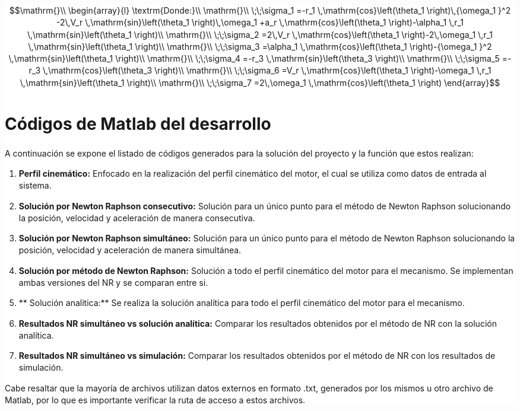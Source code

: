 $$\mathrm{}\\
\begin{array}{l}
\textrm{Donde:}\\
\mathrm{}\\
\;\;\sigma_1 =-r_1 \,\mathrm{cos}\left(\theta_1 \right)\,{\omega_1 }^2 -2\,V_r \,\mathrm{sin}\left(\theta_1 \right)\,\omega_1 +a_r \,\mathrm{cos}\left(\theta_1 \right)-\alpha_1 \,r_1 \,\mathrm{sin}\left(\theta_1 \right)\\
\mathrm{}\\
\;\;\sigma_2 =2\,V_r \,\mathrm{cos}\left(\theta_1 \right)-2\,\omega_1 \,r_1 \,\mathrm{sin}\left(\theta_1 \right)\\
\mathrm{}\\
\;\;\sigma_3 =\alpha_1 \,\mathrm{cos}\left(\theta_1 \right)-{\omega_1 }^2 \,\mathrm{sin}\left(\theta_1 \right)\\
\mathrm{}\\
\;\;\sigma_4 =-r_3 \,\mathrm{sin}\left(\theta_3 \right)\\
\mathrm{}\\
\;\;\sigma_5 =-r_3 \,\mathrm{cos}\left(\theta_3 \right)\\
\mathrm{}\\
\;\;\sigma_6 =V_r \,\mathrm{cos}\left(\theta_1 \right)-\omega_1 \,r_1 \,\mathrm{sin}\left(\theta_1 \right)\\
\mathrm{}\\
\;\;\sigma_7 =2\,\omega_1 \,\mathrm{cos}\left(\theta_1 \right)
\end{array}$$

Códigos de Matlab del desarrollo
================================

A continuación se expone el listado de códigos generados para la
solución del proyecto y la función que estos realizan:

1.  **Perfil cinemático:** Enfocado en la realización del perfil
    cinemático del motor, el cual se utiliza como datos de entrada al
    sistema.

2.  **Solución por Newton Raphson consecutivo:** Solución para un único
    punto para el método de Newton Raphson solucionando la posición,
    velocidad y aceleración de manera consecutiva.

3.  **Solución por Newton Raphson simultáneo:** Solución para un único
    punto para el método de Newton Raphson solucionando la posición,
    velocidad y aceleración de manera simultánea.

4.  **Solución por método de Newton Raphson:** Solución a todo el perfil
    cinemático del motor para el mecanismo. Se implementan ambas
    versiones del NR y se comparan entre si.

5.  ** Solución analítica:** Se realiza la solución analítica para todo
    el perfil cinemático del motor para el mecanismo.

6.  **Resultados NR simultáneo vs solución analítica:** Comparar los
    resultados obtenidos por el método de NR con la solución analítica.

7.  **Resultados NR simultáneo vs simulación:** Comparar los resultados
    obtenidos por el método de NR con los resultados de simulación.

Cabe resaltar que la mayoría de archivos utilizan datos externos en
formato .txt, generados por los mismos u otro archivo de Matlab, por lo
que es importante verificar la ruta de acceso a estos archivos.
